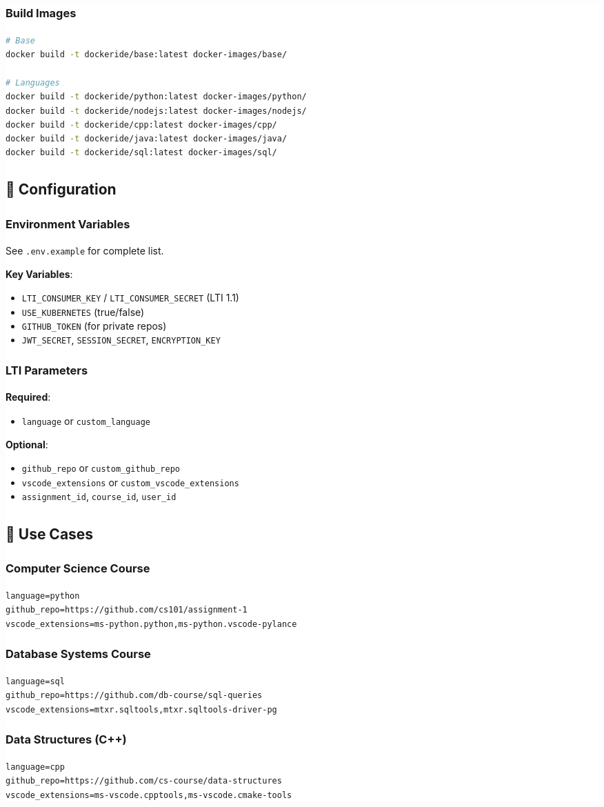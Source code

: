 ### Build Images
```bash
# Base
docker build -t dockeride/base:latest docker-images/base/

# Languages
docker build -t dockeride/python:latest docker-images/python/
docker build -t dockeride/nodejs:latest docker-images/nodejs/
docker build -t dockeride/cpp:latest docker-images/cpp/
docker build -t dockeride/java:latest docker-images/java/
docker build -t dockeride/sql:latest docker-images/sql/
```

## 🔧 Configuration

### Environment Variables
See `.env.example` for complete list.

**Key Variables**:
- `LTI_CONSUMER_KEY` / `LTI_CONSUMER_SECRET` (LTI 1.1)
- `USE_KUBERNETES` (true/false)
- `GITHUB_TOKEN` (for private repos)
- `JWT_SECRET`, `SESSION_SECRET`, `ENCRYPTION_KEY`

### LTI Parameters

**Required**:
- `language` or `custom_language`

**Optional**:
- `github_repo` or `custom_github_repo`
- `vscode_extensions` or `custom_vscode_extensions`
- `assignment_id`, `course_id`, `user_id`

## 🎯 Use Cases

### Computer Science Course
```
language=python
github_repo=https://github.com/cs101/assignment-1
vscode_extensions=ms-python.python,ms-python.vscode-pylance
```

### Database Systems Course
```
language=sql
github_repo=https://github.com/db-course/sql-queries
vscode_extensions=mtxr.sqltools,mtxr.sqltools-driver-pg
```

### Data Structures (C++)
```
language=cpp
github_repo=https://github.com/cs-course/data-structures
vscode_extensions=ms-vscode.cpptools,ms-vscode.cmake-tools
```
